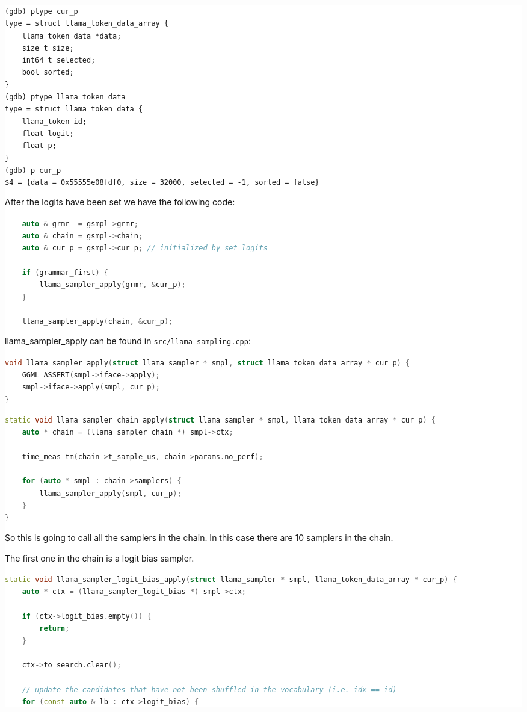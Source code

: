 ```console
(gdb) ptype cur_p
type = struct llama_token_data_array {
    llama_token_data *data;
    size_t size;
    int64_t selected;
    bool sorted;
}
(gdb) ptype llama_token_data
type = struct llama_token_data {
    llama_token id;
    float logit;
    float p;
}
(gdb) p cur_p
$4 = {data = 0x55555e08fdf0, size = 32000, selected = -1, sorted = false}
```
After the logits have been set we have the following code:
```c++
    auto & grmr  = gsmpl->grmr;
    auto & chain = gsmpl->chain;
    auto & cur_p = gsmpl->cur_p; // initialized by set_logits

    if (grammar_first) {
        llama_sampler_apply(grmr, &cur_p);
    }

    llama_sampler_apply(chain, &cur_p);
```

llama_sampler_apply can be found in `src/llama-sampling.cpp`:
```c++
void llama_sampler_apply(struct llama_sampler * smpl, struct llama_token_data_array * cur_p) {
    GGML_ASSERT(smpl->iface->apply);
    smpl->iface->apply(smpl, cur_p);
}
```
```c++
static void llama_sampler_chain_apply(struct llama_sampler * smpl, llama_token_data_array * cur_p) {
    auto * chain = (llama_sampler_chain *) smpl->ctx;

    time_meas tm(chain->t_sample_us, chain->params.no_perf);

    for (auto * smpl : chain->samplers) {
        llama_sampler_apply(smpl, cur_p);
    }
}
```
So this is going to call all the samplers in the chain. In this case there
are 10 samplers in the chain.

The first one in the chain is a logit bias sampler.
```c++
static void llama_sampler_logit_bias_apply(struct llama_sampler * smpl, llama_token_data_array * cur_p) {
    auto * ctx = (llama_sampler_logit_bias *) smpl->ctx;

    if (ctx->logit_bias.empty()) {
        return;
    }

    ctx->to_search.clear();

    // update the candidates that have not been shuffled in the vocabulary (i.e. idx == id)
    for (const auto & lb : ctx->logit_bias) {
```